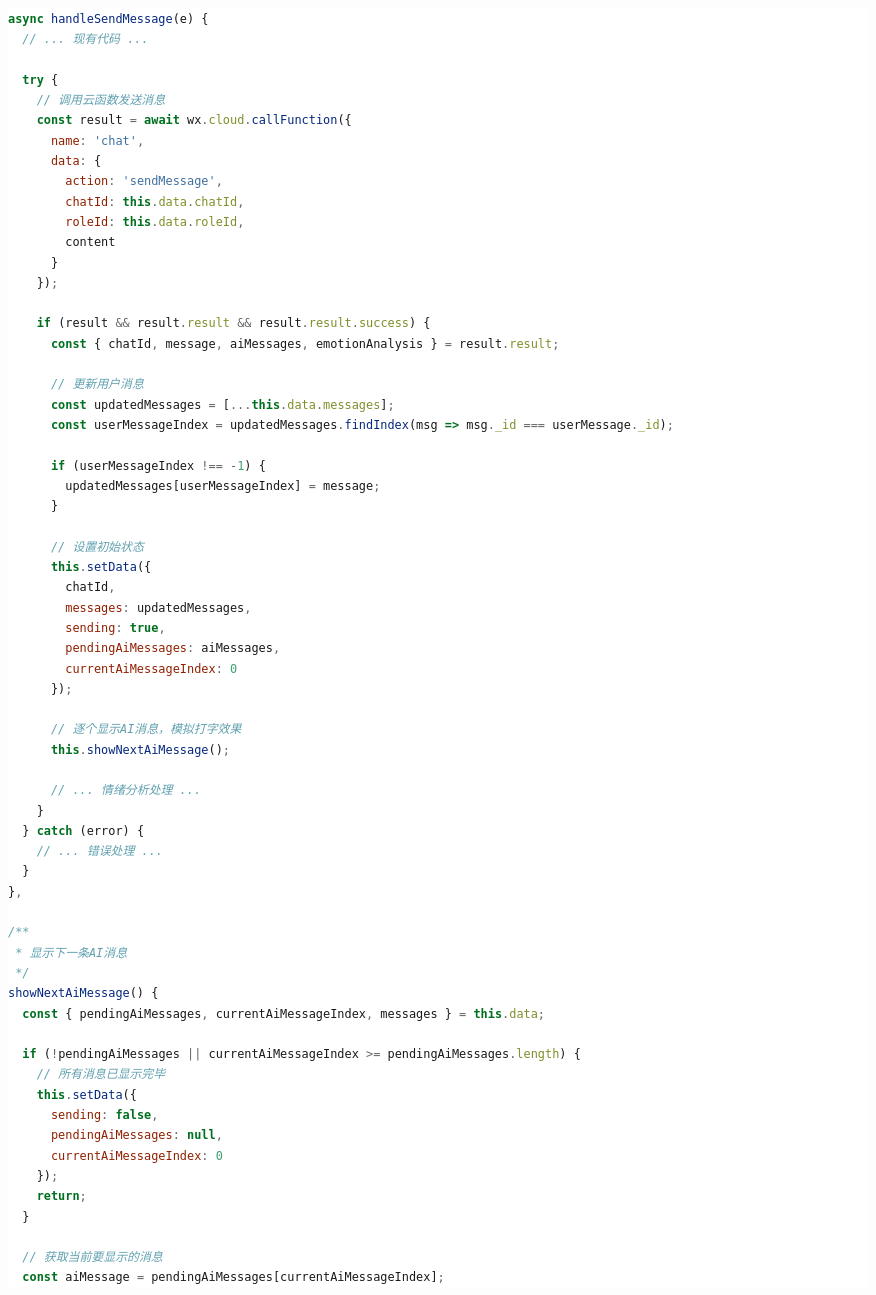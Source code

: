 ```javascript
async handleSendMessage(e) {
  // ... 现有代码 ...
  
  try {
    // 调用云函数发送消息
    const result = await wx.cloud.callFunction({
      name: 'chat',
      data: {
        action: 'sendMessage',
        chatId: this.data.chatId,
        roleId: this.data.roleId,
        content
      }
    });
    
    if (result && result.result && result.result.success) {
      const { chatId, message, aiMessages, emotionAnalysis } = result.result;
      
      // 更新用户消息
      const updatedMessages = [...this.data.messages];
      const userMessageIndex = updatedMessages.findIndex(msg => msg._id === userMessage._id);
      
      if (userMessageIndex !== -1) {
        updatedMessages[userMessageIndex] = message;
      }
      
      // 设置初始状态
      this.setData({
        chatId,
        messages: updatedMessages,
        sending: true,
        pendingAiMessages: aiMessages,
        currentAiMessageIndex: 0
      });
      
      // 逐个显示AI消息，模拟打字效果
      this.showNextAiMessage();
      
      // ... 情绪分析处理 ...
    }
  } catch (error) {
    // ... 错误处理 ...
  }
},

/**
 * 显示下一条AI消息
 */
showNextAiMessage() {
  const { pendingAiMessages, currentAiMessageIndex, messages } = this.data;
  
  if (!pendingAiMessages || currentAiMessageIndex >= pendingAiMessages.length) {
    // 所有消息已显示完毕
    this.setData({ 
      sending: false,
      pendingAiMessages: null,
      currentAiMessageIndex: 0
    });
    return;
  }
  
  // 获取当前要显示的消息
  const aiMessage = pendingAiMessages[currentAiMessageIndex];
```